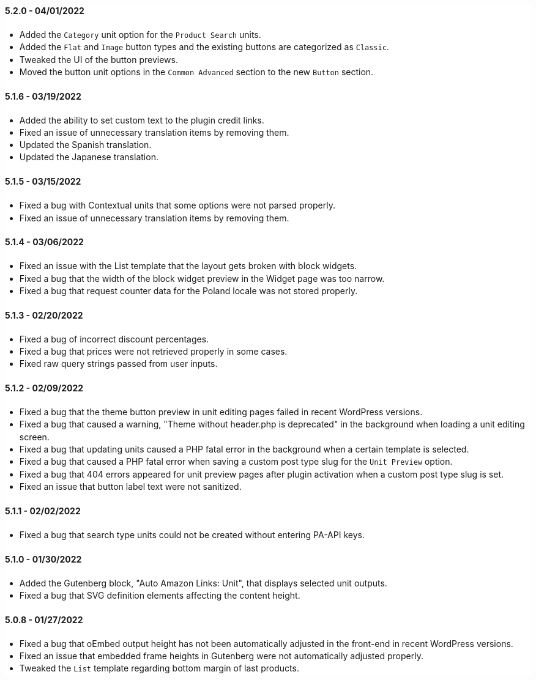 #### 5.2.0 - 04/01/2022
- Added the `Category` unit option for the `Product Search` units.
- Added the `Flat` and `Image` button types and the existing buttons are categorized as `Classic`.
- Tweaked the UI of the button previews.
- Moved the button unit options in the `Common Advanced` section to the new `Button` section.

#### 5.1.6 - 03/19/2022
- Added the ability to set custom text to the plugin credit links.
- Fixed an issue of unnecessary translation items by removing them.
- Updated the Spanish translation.
- Updated the Japanese translation.

#### 5.1.5 - 03/15/2022
- Fixed a bug with Contextual units that some options were not parsed properly.
- Fixed an issue of unnecessary translation items by removing them.

#### 5.1.4 - 03/06/2022
- Fixed an issue with the List template that the layout gets broken with block widgets.
- Fixed a bug that the width of the block widget preview in the Widget page was too narrow.
- Fixed a bug that request counter data for the Poland locale was not stored properly.

#### 5.1.3 - 02/20/2022
- Fixed a bug of incorrect discount percentages.
- Fixed a bug that prices were not retrieved properly in some cases.
- Fixed raw query strings passed from user inputs.

#### 5.1.2 - 02/09/2022
- Fixed a bug that the theme button preview in unit editing pages failed in recent WordPress versions.
- Fixed a bug that caused a warning, "Theme without header.php is deprecated" in the background when loading a unit editing screen.
- Fixed a bug that updating units caused a PHP fatal error in the background when a certain template is selected.
- Fixed a bug that caused a PHP fatal error when saving a custom post type slug for the `Unit Preview` option.
- Fixed a bug that 404 errors appeared for unit preview pages after plugin activation when a custom post type slug is set.
- Fixed an issue that button label text were not sanitized.

#### 5.1.1 - 02/02/2022
- Fixed a bug that search type units could not be created without entering PA-API keys.

#### 5.1.0 - 01/30/2022
- Added the Gutenberg block, "Auto Amazon Links: Unit", that displays selected unit outputs.
- Fixed a bug that SVG definition elements affecting the content height.

#### 5.0.8 - 01/27/2022
- Fixed a bug that oEmbed output height has not been automatically adjusted in the front-end in recent WordPress versions.
- Fixed an issue that embedded frame heights in Gutenberg were not automatically adjusted properly.
- Tweaked the `List` template regarding bottom margin of last products.
